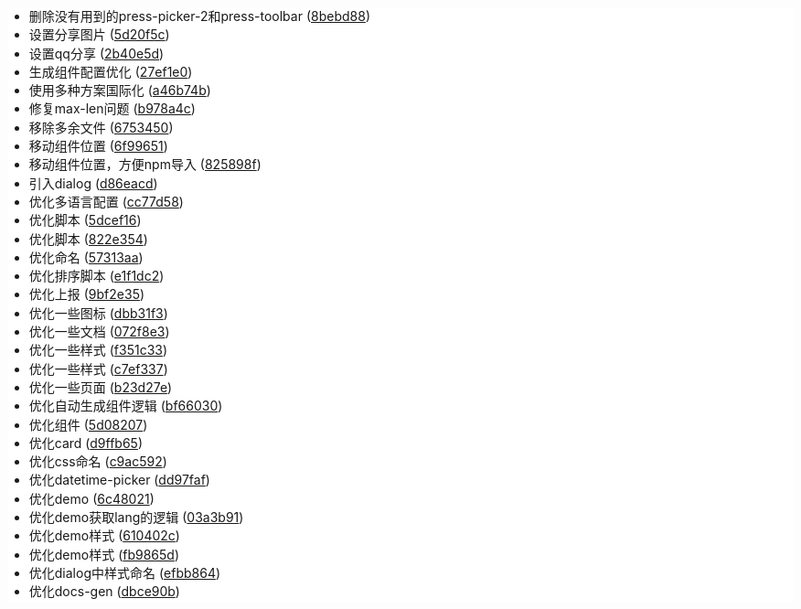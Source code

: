 * 删除没有用到的press-picker-2和press-toolbar ([8bebd88](https://git.woa.com/pmd-mobile/support/press-ui/commit/8bebd88c171bb9cb414776371e9539da02a292e1))
* 设置分享图片 ([5d20f5c](https://git.woa.com/pmd-mobile/support/press-ui/commit/5d20f5cd8ac8b69f40b32bb5394fa937bc1167ee))
* 设置qq分享 ([2b40e5d](https://git.woa.com/pmd-mobile/support/press-ui/commit/2b40e5da77225d7ee19fa9b46e3d7e20f88c9b33))
* 生成组件配置优化 ([27ef1e0](https://git.woa.com/pmd-mobile/support/press-ui/commit/27ef1e0fef5093f4379659bfe3489928bf02f67c))
* 使用多种方案国际化 ([a46b74b](https://git.woa.com/pmd-mobile/support/press-ui/commit/a46b74b2a3d47942c767da09eb6e463a39f382c0))
* 修复max-len问题 ([b978a4c](https://git.woa.com/pmd-mobile/support/press-ui/commit/b978a4ccbd45e45ce2e513b135a77b011c4d92d1))
* 移除多余文件 ([6753450](https://git.woa.com/pmd-mobile/support/press-ui/commit/67534505684802c1f2411f81b554ba6a8470e7c2))
* 移动组件位置 ([6f99651](https://git.woa.com/pmd-mobile/support/press-ui/commit/6f9965190cfa94e3a41a517ed98323b40b2f54f7))
* 移动组件位置，方便npm导入 ([825898f](https://git.woa.com/pmd-mobile/support/press-ui/commit/825898f5076e349fd4cbd544fcf692af2c1a6a0a))
* 引入dialog ([d86eacd](https://git.woa.com/pmd-mobile/support/press-ui/commit/d86eacd2b2dffee43f94dd5fce016c9a020606a0))
* 优化多语言配置 ([cc77d58](https://git.woa.com/pmd-mobile/support/press-ui/commit/cc77d58bc5dec37b98b1289be844c2a7c63097c3))
* 优化脚本 ([5dcef16](https://git.woa.com/pmd-mobile/support/press-ui/commit/5dcef16bd8d42376e67ec5f2865d3340bf0e2c17))
* 优化脚本 ([822e354](https://git.woa.com/pmd-mobile/support/press-ui/commit/822e354c00213dfa1b1dd1a37d90a689f01c210c))
* 优化命名 ([57313aa](https://git.woa.com/pmd-mobile/support/press-ui/commit/57313aac1338ab0f145408f4365daa31cd5d959a))
* 优化排序脚本 ([e1f1dc2](https://git.woa.com/pmd-mobile/support/press-ui/commit/e1f1dc283c819b67a093428721f8a884fce013c6))
* 优化上报 ([9bf2e35](https://git.woa.com/pmd-mobile/support/press-ui/commit/9bf2e35b5d12e4bfa86f865421740955fd45eb5f))
* 优化一些图标 ([dbb31f3](https://git.woa.com/pmd-mobile/support/press-ui/commit/dbb31f309b9562a075ccbda2ef5db753ce187a4e))
* 优化一些文档 ([072f8e3](https://git.woa.com/pmd-mobile/support/press-ui/commit/072f8e3f7fe0823ee16bf8b96c989bf80f5689ff))
* 优化一些样式 ([f351c33](https://git.woa.com/pmd-mobile/support/press-ui/commit/f351c33ad837ebcf6f590785930669b765a4134c))
* 优化一些样式 ([c7ef337](https://git.woa.com/pmd-mobile/support/press-ui/commit/c7ef337dfbee583e46f6a23cc26dc9fe56d12ddb))
* 优化一些页面 ([b23d27e](https://git.woa.com/pmd-mobile/support/press-ui/commit/b23d27e4aecf7814727a1b97314ccaa63ca19f6d))
* 优化自动生成组件逻辑 ([bf66030](https://git.woa.com/pmd-mobile/support/press-ui/commit/bf660301b7d0a1e27c30dd4d47e5a87e243bdef7))
* 优化组件 ([5d08207](https://git.woa.com/pmd-mobile/support/press-ui/commit/5d0820778db035c5681a8c2c4ea849664d5f0949))
* 优化card ([d9ffb65](https://git.woa.com/pmd-mobile/support/press-ui/commit/d9ffb65df6e37f46a395909103cd56aaf44571da))
* 优化css命名 ([c9ac592](https://git.woa.com/pmd-mobile/support/press-ui/commit/c9ac592c532a24daa262c698ce7414c6681a6134))
* 优化datetime-picker ([dd97faf](https://git.woa.com/pmd-mobile/support/press-ui/commit/dd97faf55ae3d2e44a0af3992c732d0eac9456ea))
* 优化demo ([6c48021](https://git.woa.com/pmd-mobile/support/press-ui/commit/6c48021bdf3ab7154b7cbe2b63fd15861cd7c448))
* 优化demo获取lang的逻辑 ([03a3b91](https://git.woa.com/pmd-mobile/support/press-ui/commit/03a3b9150b818484629486bb1eb8e925fb5a0df7))
* 优化demo样式 ([610402c](https://git.woa.com/pmd-mobile/support/press-ui/commit/610402c4c9fd9c273fdaefa72f6b6396ca177d5d))
* 优化demo样式 ([fb9865d](https://git.woa.com/pmd-mobile/support/press-ui/commit/fb9865d671f2c0c81d214c36d926200e350161a8))
* 优化dialog中样式命名 ([efbb864](https://git.woa.com/pmd-mobile/support/press-ui/commit/efbb86467e1268b98f54798389a029931f0aa67d))
* 优化docs-gen ([dbce90b](https://git.woa.com/pmd-mobile/support/press-ui/commit/dbce90bfe15f1876a72b341a1a7cf4f2ecab63b5))